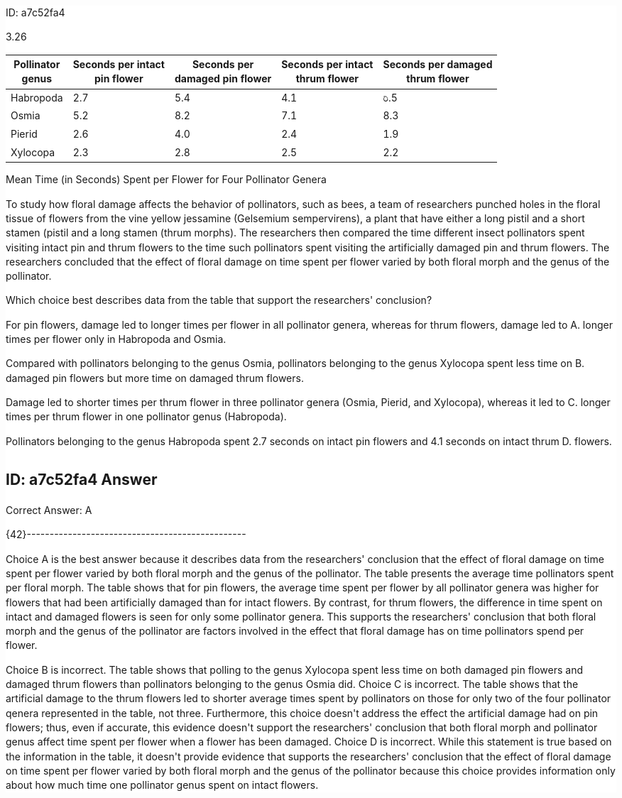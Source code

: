 ID: a7c52fa4

3.26

| Pollinator<br>genus | Seconds per intact<br>pin flower | Seconds per<br>damaged pin flower | Seconds per intact<br>thrum flower | Seconds per damaged<br>thrum flower |
|---------------------|----------------------------------|-----------------------------------|------------------------------------|-------------------------------------|
| Habropoda           | 2.7                              | 5.4                               | 4.1                                | ರಿ.5                                |
| Osmia               | 5.2                              | 8.2                               | 7.1                                | 8.3                                 |
| Pierid              | 2.6                              | 4.0                               | 2.4                                | 1.9                                 |
| Хуlосора            | 2.3                              | 2.8                               | 2.5                                | 2.2                                 |

Mean Time (in Seconds) Spent per Flower for Four Pollinator Genera

To study how floral damage affects the behavior of pollinators, such as bees, a team of researchers punched holes in the floral tissue of flowers from the vine yellow jessamine (Gelsemium sempervirens), a plant that have either a long pistil and a short stamen (pistil and a long stamen (thrum morphs). The researchers then compared the time different insect pollinators spent visiting intact pin and thrum flowers to the time such pollinators spent visiting the artificially damaged pin and thrum flowers. The researchers concluded that the effect of floral damage on time spent per flower varied by both floral morph and the genus of the pollinator.

Which choice best describes data from the table that support the researchers' conclusion?

For pin flowers, damage led to longer times per flower in all pollinator genera, whereas for thrum flowers, damage led to A. longer times per flower only in Habropoda and Osmia.

Compared with pollinators belonging to the genus Osmia, pollinators belonging to the genus Xylocopa spent less time on B. damaged pin flowers but more time on damaged thrum flowers.

Damage led to shorter times per thrum flower in three pollinator genera (Osmia, Pierid, and Xylocopa), whereas it led to C. longer times per thrum flower in one pollinator genus (Habropoda).

Pollinators belonging to the genus Habropoda spent 2.7 seconds on intact pin flowers and 4.1 seconds on intact thrum D. flowers.

## ID: a7c52fa4 Answer

Correct Answer: A

{42}------------------------------------------------

Choice A is the best answer because it describes data from the researchers' conclusion that the effect of floral damage on time spent per flower varied by both floral morph and the genus of the pollinator. The table presents the average time pollinators spent per floral morph. The table shows that for pin flowers, the average time spent per flower by all pollinator genera was higher for flowers that had been artificially damaged than for intact flowers. By contrast, for thrum flowers, the difference in time spent on intact and damaged flowers is seen for only some pollinator genera. This supports the researchers' conclusion that both floral morph and the genus of the pollinator are factors involved in the effect that floral damage has on time pollinators spend per flower.

Choice B is incorrect. The table shows that polling to the genus Xylocopa spent less time on both damaged pin flowers and damaged thrum flowers than pollinators belonging to the genus Osmia did. Choice C is incorrect. The table shows that the artificial damage to the thrum flowers led to shorter average times spent by pollinators on those for only two of the four pollinator qenera represented in the table, not three. Furthermore, this choice doesn't address the effect the artificial damage had on pin flowers; thus, even if accurate, this evidence doesn't support the researchers' conclusion that both floral morph and pollinator genus affect time spent per flower when a flower has been damaged. Choice D is incorrect. While this statement is true based on the information in the table, it doesn't provide evidence that supports the researchers' conclusion that the effect of floral damage on time spent per flower varied by both floral morph and the genus of the pollinator because this choice provides information only about how much time one pollinator genus spent on intact flowers.
